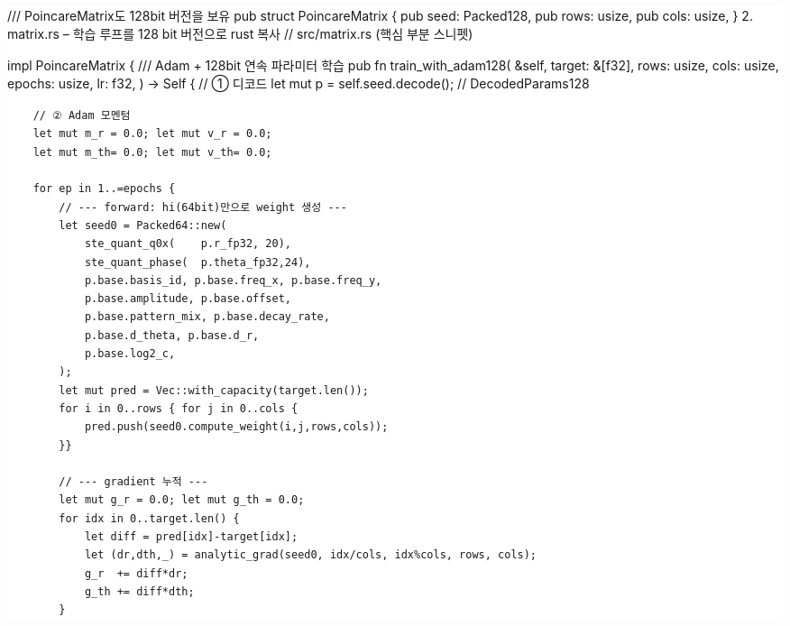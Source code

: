 /// PoincareMatrix도 128bit 버전을 보유
pub struct PoincareMatrix {
    pub seed: Packed128,
    pub rows: usize,
    pub cols: usize,
}
2. matrix.rs – 학습 루프를 128 bit 버전으로
rust
복사
// src/matrix.rs  (핵심 부분 스니펫)

impl PoincareMatrix {
    /// Adam + 128bit 연속 파라미터 학습
    pub fn train_with_adam128(
        &self,
        target: &[f32],
        rows: usize,
        cols: usize,
        epochs: usize,
        lr: f32,
    ) -> Self {
        // ① 디코드
        let mut p = self.seed.decode();   // DecodedParams128

        // ② Adam 모멘텀
        let mut m_r = 0.0; let mut v_r = 0.0;
        let mut m_th= 0.0; let mut v_th= 0.0;

        for ep in 1..=epochs {
            // --- forward: hi(64bit)만으로 weight 생성 ---
            let seed0 = Packed64::new(
                ste_quant_q0x(    p.r_fp32, 20),
                ste_quant_phase(  p.theta_fp32,24),
                p.base.basis_id, p.base.freq_x, p.base.freq_y,
                p.base.amplitude, p.base.offset,
                p.base.pattern_mix, p.base.decay_rate,
                p.base.d_theta, p.base.d_r,
                p.base.log2_c,
            );
            let mut pred = Vec::with_capacity(target.len());
            for i in 0..rows { for j in 0..cols {
                pred.push(seed0.compute_weight(i,j,rows,cols));
            }}

            // --- gradient 누적 ---
            let mut g_r = 0.0; let mut g_th = 0.0;
            for idx in 0..target.len() {
                let diff = pred[idx]-target[idx];
                let (dr,dth,_) = analytic_grad(seed0, idx/cols, idx%cols, rows, cols);
                g_r  += diff*dr;
                g_th += diff*dth;
            }
